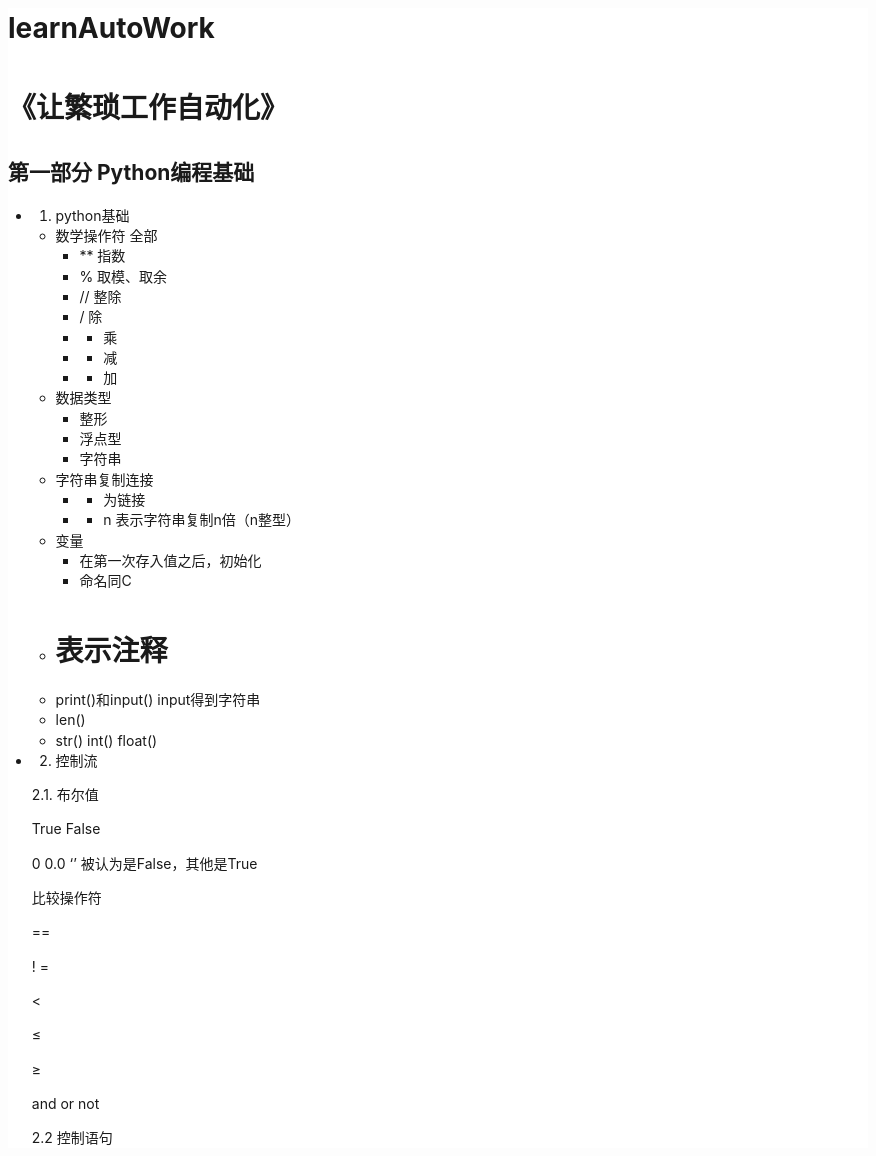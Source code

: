 # learnAutoWork

# 《让繁琐工作自动化》

## 第一部分 Python编程基础

- 1. python基础
    - 数学操作符 全部
        - ** 指数
        - % 取模、取余
        - //  整除
        - /  除
        - * 乘
        - - 减
        - + 加
    - 数据类型
        - 整形
        - 浮点型
        - 字符串
    - 字符串复制连接
        - + 为链接
        - * n 表示字符串复制n倍（n整型）
    - 变量
        - 在第一次存入值之后，初始化
        - 命名同C
    - # 表示注释
    - print()和input()  input得到字符串
    - len()
    - str() int() float()
- 2. 控制流

    2.1. 布尔值 

    True False

    0  0.0 ‘’ 被认为是False，其他是True

    比较操作符

    ==

    ! =

    <

    >

    ≤

    ≥

    and or not

    2.2 控制语句
